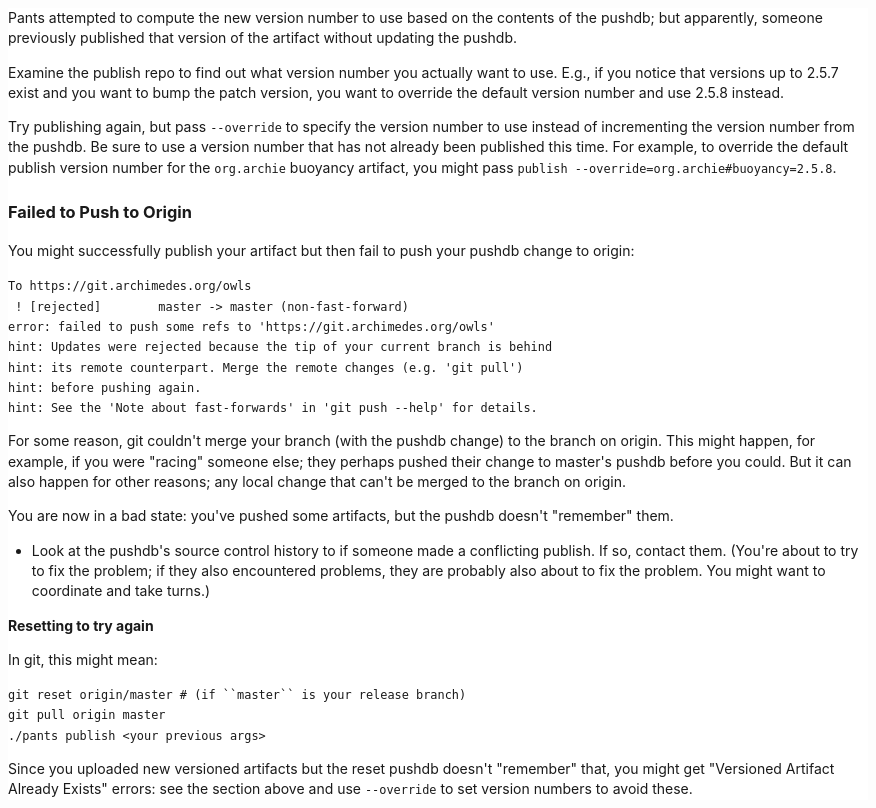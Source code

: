 Pants attempted to compute the new version number to use based on the
contents of the pushdb; but apparently, someone previously published
that version of the artifact without updating the pushdb.

Examine the publish repo to find out what version number you actually
want to use. E.g., if you notice that versions up to 2.5.7 exist and you
want to bump the patch version, you want to override the default version
number and use 2.5.8 instead.

Try publishing again, but pass `--override` to specify the version number to use instead of
incrementing the version number from the pushdb. Be sure to use a version number that has not
already been published this time. For example, to override the default publish version number for
the `org.archie` buoyancy artifact, you might pass
`publish --override=org.archie#buoyancy=2.5.8`.

<a pantsmark="publish_pushdb_push"></a>

### Failed to Push to Origin

You might successfully publish your artifact but then fail to push your pushdb change to origin:

    To https://git.archimedes.org/owls
     ! [rejected]        master -> master (non-fast-forward)
    error: failed to push some refs to 'https://git.archimedes.org/owls'
    hint: Updates were rejected because the tip of your current branch is behind
    hint: its remote counterpart. Merge the remote changes (e.g. 'git pull')
    hint: before pushing again.
    hint: See the 'Note about fast-forwards' in 'git push --help' for details.

For some reason, git couldn't merge your branch (with the pushdb change)
to the branch on origin. This might happen, for example, if you were
"racing" someone else; they perhaps pushed their change to master's
pushdb before you could. But it can also happen for other reasons; any
local change that can't be merged to the branch on origin.

You are now in a bad state: you've pushed some artifacts, but the pushdb
doesn't "remember" them.

-   Look at the pushdb's source control history to if someone made a
    conflicting publish. If so, contact them. (You're about to try to
    fix the problem; if they also encountered problems, they are
    probably also about to fix the problem. You might want to coordinate
    and take turns.)

**Resetting to try again**

In git, this might mean:

    git reset origin/master # (if ``master`` is your release branch)
    git pull origin master
    ./pants publish <your previous args>

Since you uploaded new versioned artifacts but the reset pushdb doesn't "remember" that, you might
get "Versioned Artifact Already Exists" errors: see the section above and use `--override` to
set version numbers to avoid these.

<a pantsmark="publish_no_provides"></a>

